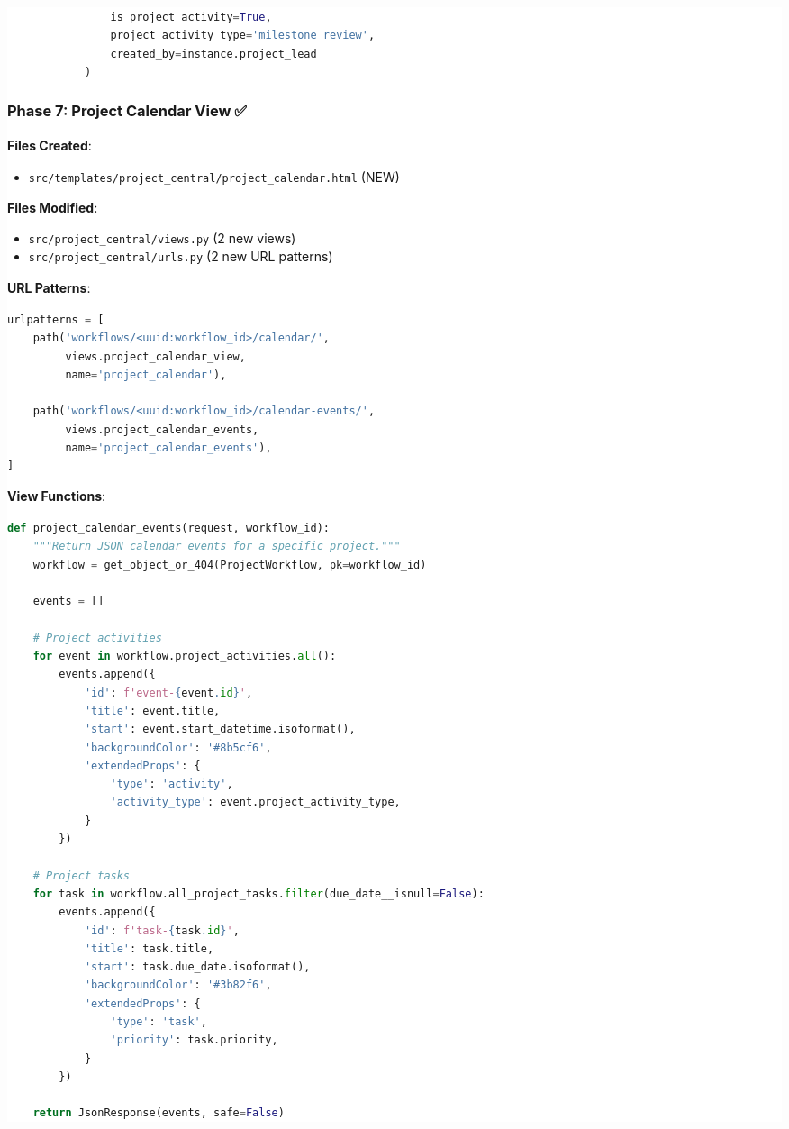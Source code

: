 ```python
                is_project_activity=True,
                project_activity_type='milestone_review',
                created_by=instance.project_lead
            )
```

### Phase 7: Project Calendar View ✅

**Files Created**:
- `src/templates/project_central/project_calendar.html` (NEW)

**Files Modified**:
- `src/project_central/views.py` (2 new views)
- `src/project_central/urls.py` (2 new URL patterns)

**URL Patterns**:
```python
urlpatterns = [
    path('workflows/<uuid:workflow_id>/calendar/',
         views.project_calendar_view,
         name='project_calendar'),

    path('workflows/<uuid:workflow_id>/calendar-events/',
         views.project_calendar_events,
         name='project_calendar_events'),
]
```

**View Functions**:
```python
def project_calendar_events(request, workflow_id):
    """Return JSON calendar events for a specific project."""
    workflow = get_object_or_404(ProjectWorkflow, pk=workflow_id)

    events = []

    # Project activities
    for event in workflow.project_activities.all():
        events.append({
            'id': f'event-{event.id}',
            'title': event.title,
            'start': event.start_datetime.isoformat(),
            'backgroundColor': '#8b5cf6',
            'extendedProps': {
                'type': 'activity',
                'activity_type': event.project_activity_type,
            }
        })

    # Project tasks
    for task in workflow.all_project_tasks.filter(due_date__isnull=False):
        events.append({
            'id': f'task-{task.id}',
            'title': task.title,
            'start': task.due_date.isoformat(),
            'backgroundColor': '#3b82f6',
            'extendedProps': {
                'type': 'task',
                'priority': task.priority,
            }
        })

    return JsonResponse(events, safe=False)
```
